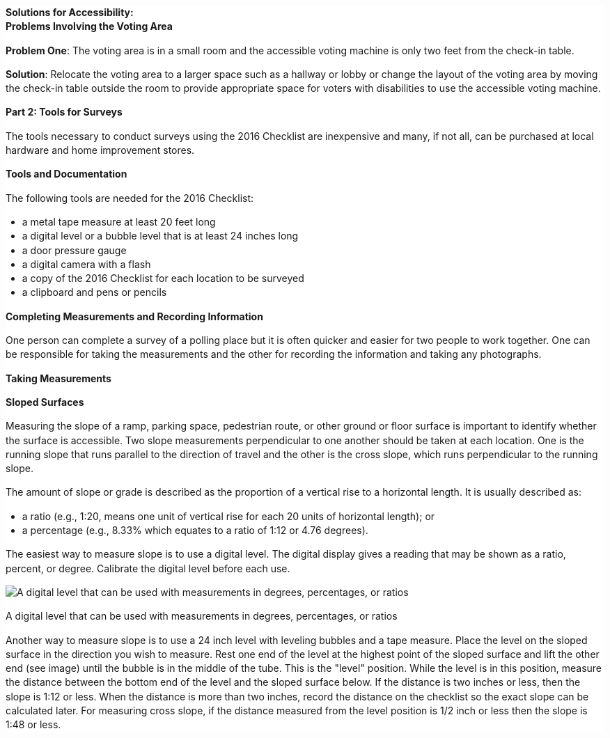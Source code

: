 **Solutions for Accessibility:  
Problems Involving the Voting Area**

**Problem One**: The voting area is in a small room and the accessible voting machine is only two feet from the check-in table.

**Solution**: Relocate the voting area to a larger space such as a hallway or lobby or change the layout of the voting area by moving the check-in table outside the room to provide appropriate space for voters with disabilities to use the accessible voting machine.

**Part 2: Tools for Surveys**

The tools necessary to conduct surveys using the 2016 Checklist are inexpensive and many, if not all, can be purchased at local hardware and home improvement stores.

**Tools and Documentation**

The following tools are needed for the 2016 Checklist:

*   a metal tape measure at least 20 feet long
*   a digital level or a bubble level that is at least 24 inches long
*   a door pressure gauge
*   a digital camera with a flash
*   a copy of the 2016 Checklist for each location to be surveyed
*   a clipboard and pens or pencils

**Completing Measurements and Recording Information**

One person can complete a survey of a polling place but it is often quicker and easier for two people to work together. One can be responsible for taking the measurements and the other for recording the information and taking any photographs.

**Taking Measurements**

**Sloped Surfaces**

Measuring the slope of a ramp, parking space, pedestrian route, or other ground or floor surface is important to identify whether the surface is accessible. Two slope measurements perpendicular to one another should be taken at each location. One is the running slope that runs parallel to the direction of travel and the other is the cross slope, which runs perpendicular to the running slope.

The amount of slope or grade is described as the proportion of a vertical rise to a horizontal length. It is usually described as:

*   a ratio (e.g., 1:20, means one unit of vertical rise for each 20 units of horizontal length); or
*   a percentage (e.g., 8.33% which equates to a ratio of 1:12 or 4.76 degrees).

The easiest way to measure slope is to use a digital level. The digital display gives a reading that may be shown as a ratio, percent, or degree. Calibrate the digital level before each use.

![A digital level that can be used
with measurements in degrees, percentages, or ratios](polling_places/images/digital-level-gs.jpg)

A digital level that can be used with measurements in degrees, percentages, or ratios

Another way to measure slope is to use a 24 inch level with leveling bubbles and a tape measure. Place the level on the sloped surface in the direction you wish to measure. Rest one end of the level at the highest point of the sloped surface and lift the other end (see image) until the bubble is in the middle of the tube. This is the "level" position. While the level is in this position, measure the distance between the bottom end of the level and the sloped surface below. If the distance is two inches or less, then the slope is 1:12 or less. When the distance is more than two inches, record the distance on the checklist so the exact slope can be calculated later. For measuring cross slope, if the distance measured from the level position is 1/2 inch or less then the slope is 1:48 or less.
